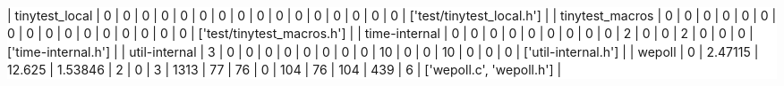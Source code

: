 | tinytest_local              |     0 |  0       |  0       | 0        |     0 |     0 |       0 |     0 |       0 |     0 |     0 |     0 |     0 |     0 |     0 |    0 | ['test/tinytest_local.h']                                                        |
| tinytest_macros             |     0 |  0       |  0       | 0        |     0 |     0 |       0 |     0 |       0 |     0 |     0 |     0 |     0 |     0 |     0 |    0 | ['test/tinytest_macros.h']                                                       |
| time-internal               |     0 |  0       |  0       | 0        |     0 |     0 |       0 |     0 |       0 |     2 |     0 |     0 |     2 |     0 |     0 |    0 | ['time-internal.h']                                                              |
| util-internal               |     3 |  0       |  0       | 0        |     0 |     0 |       0 |     0 |       0 |    10 |     0 |     0 |    10 |     0 |     0 |    0 | ['util-internal.h']                                                              |
| wepoll                      |     0 |  2.47115 | 12.625   | 1.53846  |     2 |     0 |       3 |  1313 |      77 |    76 |     0 |   104 |    76 |   104 |   439 |    6 | ['wepoll.c', 'wepoll.h']                                                         |